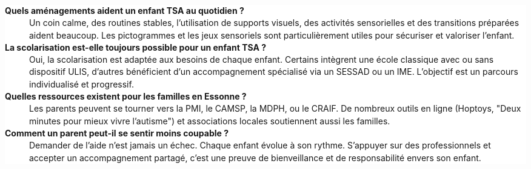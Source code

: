   <dt><strong>Quels aménagements aident un enfant TSA au quotidien ?</strong></dt>
  <dd>Un coin calme, des routines stables, l’utilisation de supports visuels, des activités sensorielles et des transitions préparées aident beaucoup. Les pictogrammes et les jeux sensoriels sont particulièrement utiles pour sécuriser et valoriser l’enfant.</dd>

  <dt><strong>La scolarisation est-elle toujours possible pour un enfant TSA ?</strong></dt>
  <dd>Oui, la scolarisation est adaptée aux besoins de chaque enfant. Certains intègrent une école classique avec ou sans dispositif ULIS, d’autres bénéficient d’un accompagnement spécialisé via un SESSAD ou un IME. L’objectif est un parcours individualisé et progressif.</dd>

  <dt><strong>Quelles ressources existent pour les familles en Essonne ?</strong></dt>
  <dd>Les parents peuvent se tourner vers la PMI, le CAMSP, la MDPH, ou le CRAIF. De nombreux outils en ligne (Hoptoys, "Deux minutes pour mieux vivre l’autisme") et associations locales soutiennent aussi les familles.</dd>

  <dt><strong>Comment un parent peut-il se sentir moins coupable ?</strong></dt>
  <dd>Demander de l’aide n’est jamais un échec. Chaque enfant évolue à son rythme. S’appuyer sur des professionnels et accepter un accompagnement partagé, c’est une preuve de bienveillance et de responsabilité envers son enfant.</dd>
</dl>
<script type="application/ld+json">
{
  "@context": "https://schema.org",
  "@type": "FAQPage",
  "mainEntity": [
    {
      "@type": "Question",
      "name": "Quels sont les premiers signes de l’autisme chez le jeune enfant ?",
      "acceptedAnswer": {
        "@type": "Answer",
        "text": "Avant 2 ans, certains signes comme l’absence de babillage, le manque de gestes de communication ou un retard de langage peuvent alerter. Après 2 ans, les difficultés à interagir, les gestes répétitifs ou l’angoisse face aux changements peuvent aussi interroger. Un signe isolé ne suffit pas, c’est l’ensemble qui compte."
      }
    },
    {
      "@type": "Question",
      "name": "Quel est le rôle de l’assistante maternelle face à ces signes ?",
      "acceptedAnswer": {
        "@type": "Answer",
        "text": "L’assistante maternelle n’établit pas de diagnostic. Elle observe, note objectivement les comportements, et en parle avec bienveillance aux parents. Elle peut ensuite orienter la famille vers les professionnels de santé compétents."
      }
    },
    {
      "@type": "Question",
      "name": "Comment se déroule un diagnostic d’autisme ?",
      "acceptedAnswer": {
        "@type": "Answer",
        "text": "Le diagnostic est posé uniquement par une équipe médicale pluridisciplinaire composée de pédiatres, pédopsychiatres et orthophonistes. Il implique plusieurs bilans. Pour les parents, ce chemin peut être long mais apporte enfin des repères fiables pour engager les bons accompagnements."
      }
    },
    {
      "@type": "Question",
      "name": "Quels aménagements aident un enfant TSA au quotidien ?",
      "acceptedAnswer": {
        "@type": "Answer",
        "text": "Un coin calme, des routines stables, l’utilisation de supports visuels, des activités sensorielles et des transitions préparées aident beaucoup. Les pictogrammes et les jeux sensoriels sont particulièrement utiles pour sécuriser et valoriser l’enfant."
      }